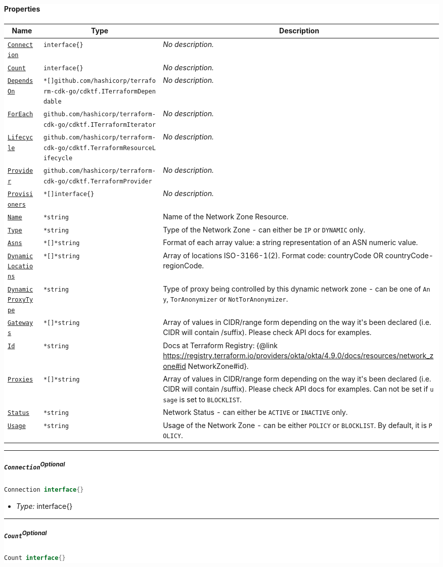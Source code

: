 #### Properties <a name="Properties" id="Properties"></a>

| **Name** | **Type** | **Description** |
| --- | --- | --- |
| <code><a href="#@cdktf/provider-okta.networkZone.NetworkZoneConfig.property.connection">Connection</a></code> | <code>interface{}</code> | *No description.* |
| <code><a href="#@cdktf/provider-okta.networkZone.NetworkZoneConfig.property.count">Count</a></code> | <code>interface{}</code> | *No description.* |
| <code><a href="#@cdktf/provider-okta.networkZone.NetworkZoneConfig.property.dependsOn">DependsOn</a></code> | <code>*[]github.com/hashicorp/terraform-cdk-go/cdktf.ITerraformDependable</code> | *No description.* |
| <code><a href="#@cdktf/provider-okta.networkZone.NetworkZoneConfig.property.forEach">ForEach</a></code> | <code>github.com/hashicorp/terraform-cdk-go/cdktf.ITerraformIterator</code> | *No description.* |
| <code><a href="#@cdktf/provider-okta.networkZone.NetworkZoneConfig.property.lifecycle">Lifecycle</a></code> | <code>github.com/hashicorp/terraform-cdk-go/cdktf.TerraformResourceLifecycle</code> | *No description.* |
| <code><a href="#@cdktf/provider-okta.networkZone.NetworkZoneConfig.property.provider">Provider</a></code> | <code>github.com/hashicorp/terraform-cdk-go/cdktf.TerraformProvider</code> | *No description.* |
| <code><a href="#@cdktf/provider-okta.networkZone.NetworkZoneConfig.property.provisioners">Provisioners</a></code> | <code>*[]interface{}</code> | *No description.* |
| <code><a href="#@cdktf/provider-okta.networkZone.NetworkZoneConfig.property.name">Name</a></code> | <code>*string</code> | Name of the Network Zone Resource. |
| <code><a href="#@cdktf/provider-okta.networkZone.NetworkZoneConfig.property.type">Type</a></code> | <code>*string</code> | Type of the Network Zone - can either be `IP` or `DYNAMIC` only. |
| <code><a href="#@cdktf/provider-okta.networkZone.NetworkZoneConfig.property.asns">Asns</a></code> | <code>*[]*string</code> | Format of each array value: a string representation of an ASN numeric value. |
| <code><a href="#@cdktf/provider-okta.networkZone.NetworkZoneConfig.property.dynamicLocations">DynamicLocations</a></code> | <code>*[]*string</code> | Array of locations ISO-3166-1(2). Format code: countryCode OR countryCode-regionCode. |
| <code><a href="#@cdktf/provider-okta.networkZone.NetworkZoneConfig.property.dynamicProxyType">DynamicProxyType</a></code> | <code>*string</code> | Type of proxy being controlled by this dynamic network zone - can be one of `Any`, `TorAnonymizer` or `NotTorAnonymizer`. |
| <code><a href="#@cdktf/provider-okta.networkZone.NetworkZoneConfig.property.gateways">Gateways</a></code> | <code>*[]*string</code> | Array of values in CIDR/range form depending on the way it's been declared (i.e. CIDR will contain /suffix). Please check API docs for examples. |
| <code><a href="#@cdktf/provider-okta.networkZone.NetworkZoneConfig.property.id">Id</a></code> | <code>*string</code> | Docs at Terraform Registry: {@link https://registry.terraform.io/providers/okta/okta/4.9.0/docs/resources/network_zone#id NetworkZone#id}. |
| <code><a href="#@cdktf/provider-okta.networkZone.NetworkZoneConfig.property.proxies">Proxies</a></code> | <code>*[]*string</code> | Array of values in CIDR/range form depending on the way it's been declared (i.e. CIDR will contain /suffix). Please check API docs for examples. Can not be set if `usage` is set to `BLOCKLIST`. |
| <code><a href="#@cdktf/provider-okta.networkZone.NetworkZoneConfig.property.status">Status</a></code> | <code>*string</code> | Network Status - can either be `ACTIVE` or `INACTIVE` only. |
| <code><a href="#@cdktf/provider-okta.networkZone.NetworkZoneConfig.property.usage">Usage</a></code> | <code>*string</code> | Usage of the Network Zone - can be either `POLICY` or `BLOCKLIST`. By default, it is `POLICY`. |

---

##### `Connection`<sup>Optional</sup> <a name="Connection" id="@cdktf/provider-okta.networkZone.NetworkZoneConfig.property.connection"></a>

```go
Connection interface{}
```

- *Type:* interface{}

---

##### `Count`<sup>Optional</sup> <a name="Count" id="@cdktf/provider-okta.networkZone.NetworkZoneConfig.property.count"></a>

```go
Count interface{}
```
